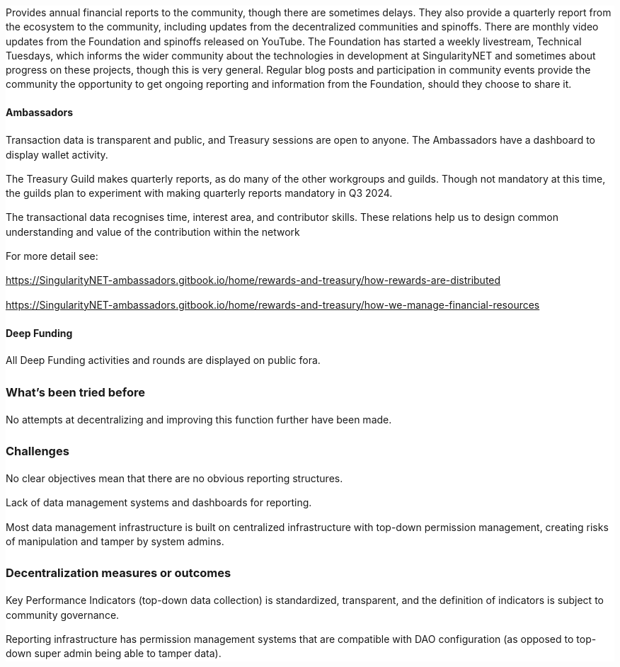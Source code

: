 Provides annual financial reports to the community, though there are sometimes delays. They also provide a quarterly report from the ecosystem to the community, including updates from the decentralized communities and spinoffs. There are monthly video updates from the Foundation and spinoffs released on YouTube. The Foundation has started a weekly livestream, Technical Tuesdays, which informs the wider community about the technologies in development at SingularityNET and sometimes about progress on these projects, though this is very general. Regular blog posts and participation in community events provide the community the opportunity to get ongoing reporting and information from the Foundation, should they choose to share it.

#### Ambassadors

Transaction data is transparent and public, and Treasury sessions are open to anyone. The Ambassadors have a dashboard to display wallet activity.



The Treasury Guild makes quarterly reports, as do many of the other workgroups and guilds. Though not mandatory at this time, the guilds plan to experiment with making quarterly reports mandatory in Q3 2024.



The transactional data recognises time, interest area, and contributor skills. These relations help us to design common understanding and value of the contribution within the network

For more detail see:

https://SingularityNET-ambassadors.gitbook.io/home/rewards-and-treasury/how-rewards-are-distributed

https://SingularityNET-ambassadors.gitbook.io/home/rewards-and-treasury/how-we-manage-financial-resources



#### Deep Funding

All Deep Funding activities and rounds are displayed on public fora.

### What’s been tried before

No attempts at decentralizing and improving this function further have been made.

### Challenges

No clear objectives mean that there are no obvious reporting structures.

Lack of data management systems and dashboards for reporting.

Most data management infrastructure is built on centralized infrastructure with top-down permission management, creating risks of manipulation and tamper by system admins.

### Decentralization measures or outcomes

Key Performance Indicators (top-down data collection) is standardized, transparent, and the definition of indicators is subject to community governance.

Reporting infrastructure has permission management systems that are compatible with DAO configuration (as opposed to top-down super admin being able to tamper data).
